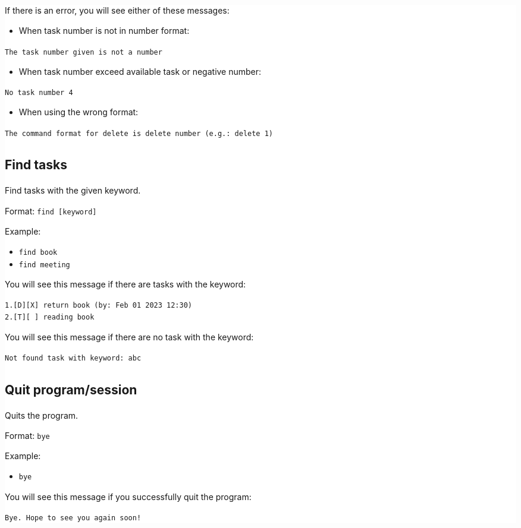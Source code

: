 If there is an error, you will see either of these messages:
- When task number is not in number format:
```
The task number given is not a number
```
- When task number exceed available task or negative number:
```
No task number 4
```
- When using the wrong format:
```
The command format for delete is delete number (e.g.: delete 1)
```

## Find tasks
Find tasks with the given keyword.

Format: `find [keyword]`

Example: 
- `find book`
- `find meeting`

You will see this message if there are tasks with the keyword:
```
1.[D][X] return book (by: Feb 01 2023 12:30)
2.[T][ ] reading book
```

You will see this message if there are no task with the keyword:
```
Not found task with keyword: abc
```

## Quit program/session
Quits the program.

Format: `bye`

Example:
- `bye`

You will see this message if you successfully quit the program:
```
Bye. Hope to see you again soon!
```
